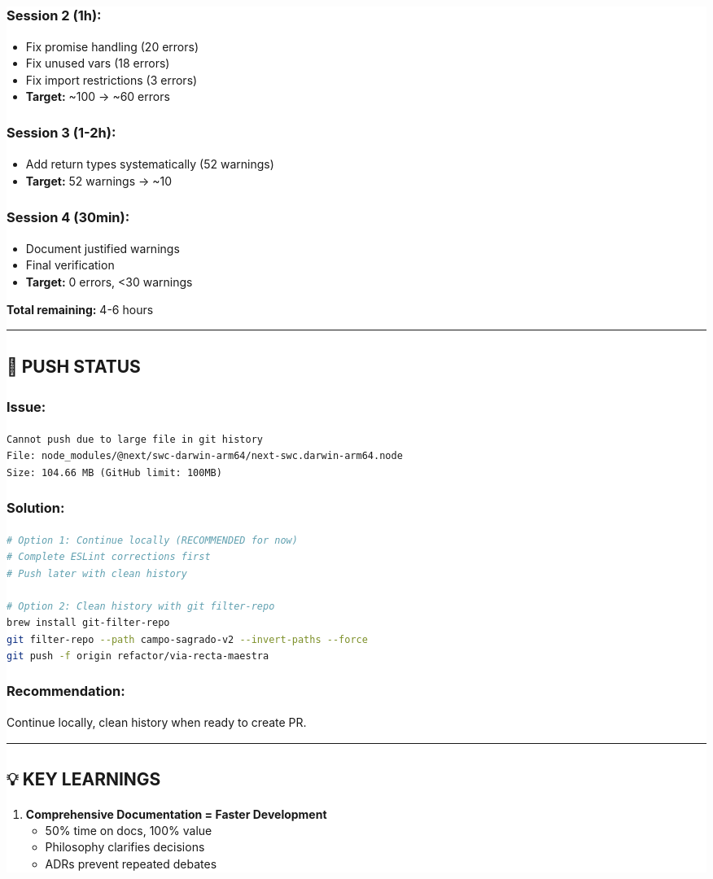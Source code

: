### **Session 2 (1h):**
- Fix promise handling (20 errors)
- Fix unused vars (18 errors)
- Fix import restrictions (3 errors)
- **Target:** ~100 → ~60 errors

### **Session 3 (1-2h):**
- Add return types systematically (52 warnings)
- **Target:** 52 warnings → ~10

### **Session 4 (30min):**
- Document justified warnings
- Final verification
- **Target:** 0 errors, <30 warnings

**Total remaining:** 4-6 hours

---

## 🚨 PUSH STATUS

### **Issue:**
```
Cannot push due to large file in git history
File: node_modules/@next/swc-darwin-arm64/next-swc.darwin-arm64.node
Size: 104.66 MB (GitHub limit: 100MB)
```

### **Solution:**
```bash
# Option 1: Continue locally (RECOMMENDED for now)
# Complete ESLint corrections first
# Push later with clean history

# Option 2: Clean history with git filter-repo
brew install git-filter-repo
git filter-repo --path campo-sagrado-v2 --invert-paths --force
git push -f origin refactor/via-recta-maestra
```

### **Recommendation:**
Continue locally, clean history when ready to create PR.

---

## 💡 KEY LEARNINGS

1. **Comprehensive Documentation = Faster Development**
   - 50% time on docs, 100% value
   - Philosophy clarifies decisions
   - ADRs prevent repeated debates
